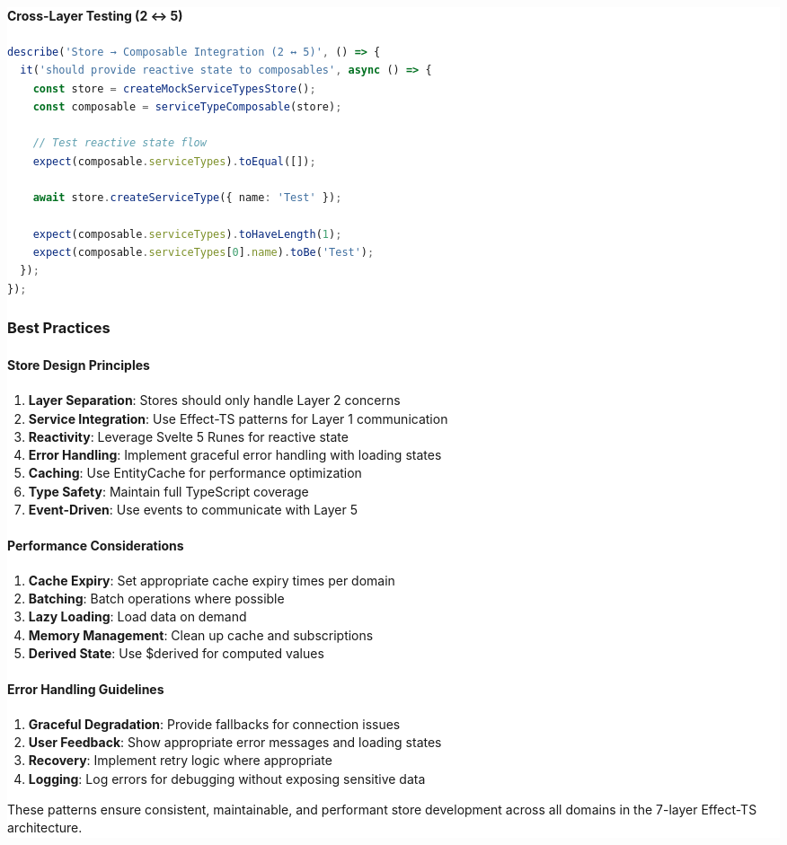#### Cross-Layer Testing (2 ↔ 5)
```typescript
describe('Store → Composable Integration (2 ↔ 5)', () => {
  it('should provide reactive state to composables', async () => {
    const store = createMockServiceTypesStore();
    const composable = serviceTypeComposable(store);

    // Test reactive state flow
    expect(composable.serviceTypes).toEqual([]);

    await store.createServiceType({ name: 'Test' });

    expect(composable.serviceTypes).toHaveLength(1);
    expect(composable.serviceTypes[0].name).toBe('Test');
  });
});
```

### Best Practices

#### Store Design Principles
1. **Layer Separation**: Stores should only handle Layer 2 concerns
2. **Service Integration**: Use Effect-TS patterns for Layer 1 communication
3. **Reactivity**: Leverage Svelte 5 Runes for reactive state
4. **Error Handling**: Implement graceful error handling with loading states
5. **Caching**: Use EntityCache for performance optimization
6. **Type Safety**: Maintain full TypeScript coverage
7. **Event-Driven**: Use events to communicate with Layer 5

#### Performance Considerations
1. **Cache Expiry**: Set appropriate cache expiry times per domain
2. **Batching**: Batch operations where possible
3. **Lazy Loading**: Load data on demand
4. **Memory Management**: Clean up cache and subscriptions
5. **Derived State**: Use $derived for computed values

#### Error Handling Guidelines
1. **Graceful Degradation**: Provide fallbacks for connection issues
2. **User Feedback**: Show appropriate error messages and loading states
3. **Recovery**: Implement retry logic where appropriate
4. **Logging**: Log errors for debugging without exposing sensitive data

These patterns ensure consistent, maintainable, and performant store development across all domains in the 7-layer Effect-TS architecture.